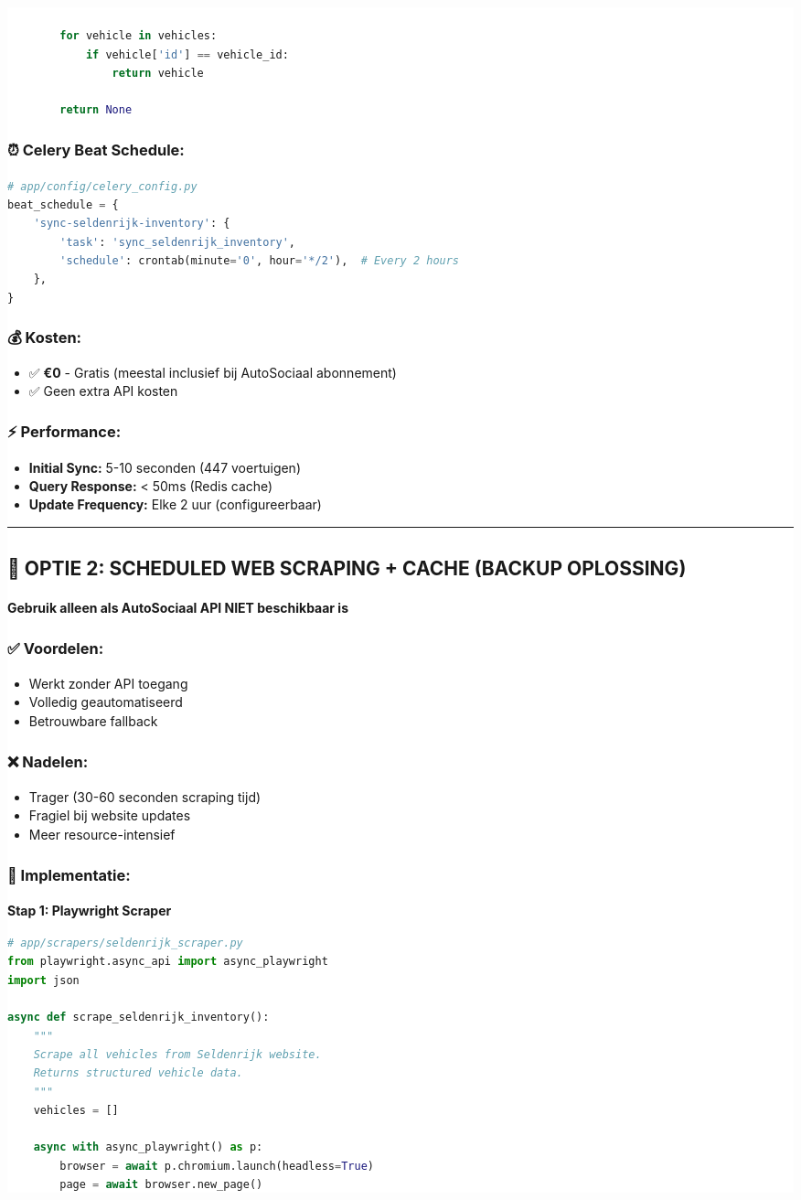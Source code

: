 ```python

        for vehicle in vehicles:
            if vehicle['id'] == vehicle_id:
                return vehicle

        return None
```

### **⏰ Celery Beat Schedule:**
```python
# app/config/celery_config.py
beat_schedule = {
    'sync-seldenrijk-inventory': {
        'task': 'sync_seldenrijk_inventory',
        'schedule': crontab(minute='0', hour='*/2'),  # Every 2 hours
    },
}
```

### **💰 Kosten:**
- ✅ **€0** - Gratis (meestal inclusief bij AutoSociaal abonnement)
- ✅ Geen extra API kosten

### **⚡ Performance:**
- **Initial Sync:** 5-10 seconden (447 voertuigen)
- **Query Response:** < 50ms (Redis cache)
- **Update Frequency:** Elke 2 uur (configureerbaar)

---

## 🥈 OPTIE 2: SCHEDULED WEB SCRAPING + CACHE (BACKUP OPLOSSING)

**Gebruik alleen als AutoSociaal API NIET beschikbaar is**

### **✅ Voordelen:**
- Werkt zonder API toegang
- Volledig geautomatiseerd
- Betrouwbare fallback

### **❌ Nadelen:**
- Trager (30-60 seconden scraping tijd)
- Fragiel bij website updates
- Meer resource-intensief

### **🔧 Implementatie:**

**Stap 1: Playwright Scraper**
```python
# app/scrapers/seldenrijk_scraper.py
from playwright.async_api import async_playwright
import json

async def scrape_seldenrijk_inventory():
    """
    Scrape all vehicles from Seldenrijk website.
    Returns structured vehicle data.
    """
    vehicles = []

    async with async_playwright() as p:
        browser = await p.chromium.launch(headless=True)
        page = await browser.new_page()
```